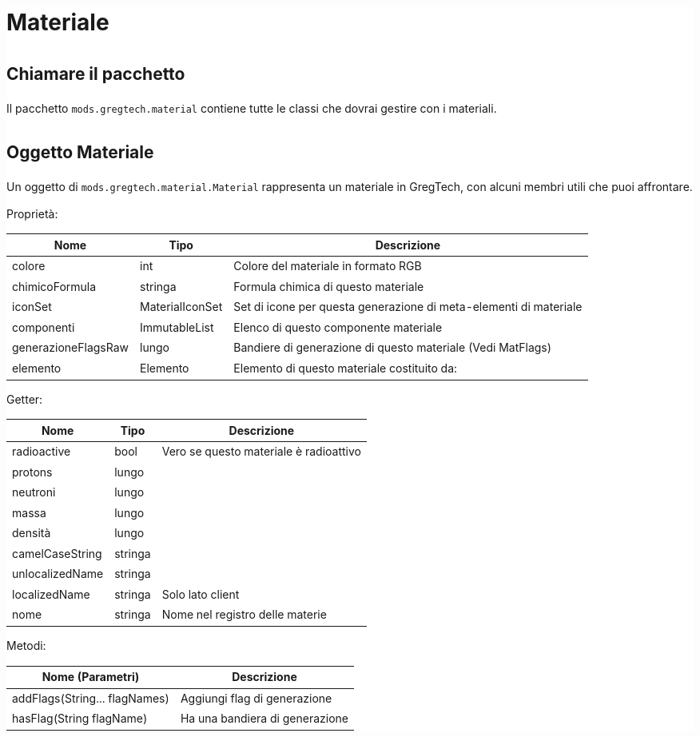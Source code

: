 # Materiale

## Chiamare il pacchetto

Il pacchetto `mods.gregtech.material` contiene tutte le classi che dovrai gestire con i materiali.

## Oggetto Materiale

Un oggetto di `mods.gregtech.material.Material` rappresenta un materiale in GregTech, con alcuni membri utili che puoi affrontare.

Proprietà:

| Nome                | Tipo                         | Descrizione                                                       |
| ------------------- | ---------------------------- | ----------------------------------------------------------------- |
| colore              | int                          | Colore del materiale in formato RGB                               |
| chimicoFormula      | stringa                      | Formula chimica di questo materiale                               |
| iconSet             | MaterialIconSet              | Set di icone per questa generazione di meta-elementi di materiale |
| componenti          | ImmutableList<materialstack> | Elenco di questo componente materiale                             |
| generazioneFlagsRaw | lungo                        | Bandiere di generazione di questo materiale (Vedi MatFlags)       |
| elemento            | Elemento                     | Elemento di questo materiale costituito da:                       |

Getter:

| Nome            | Tipo    | Descrizione                            |
| --------------- | ------- | -------------------------------------- |
| radioactive     | bool    | Vero se questo materiale è radioattivo |
| protons         | lungo   |                                        |
| neutroni        | lungo   |                                        |
| massa           | lungo   |                                        |
| densità         | lungo   |                                        |
| camelCaseString | stringa |                                        |
| unlocalizedName | stringa |                                        |
| localizedName   | stringa | Solo lato client                       |
| nome            | stringa | Nome nel registro delle materie        |

Metodi:

| Nome (Parametri)              | Descrizione                    |
| ----------------------------- | ------------------------------ |
| addFlags(String... flagNames) | Aggiungi flag di generazione   |
| hasFlag(String flagName)      | Ha una bandiera di generazione |
